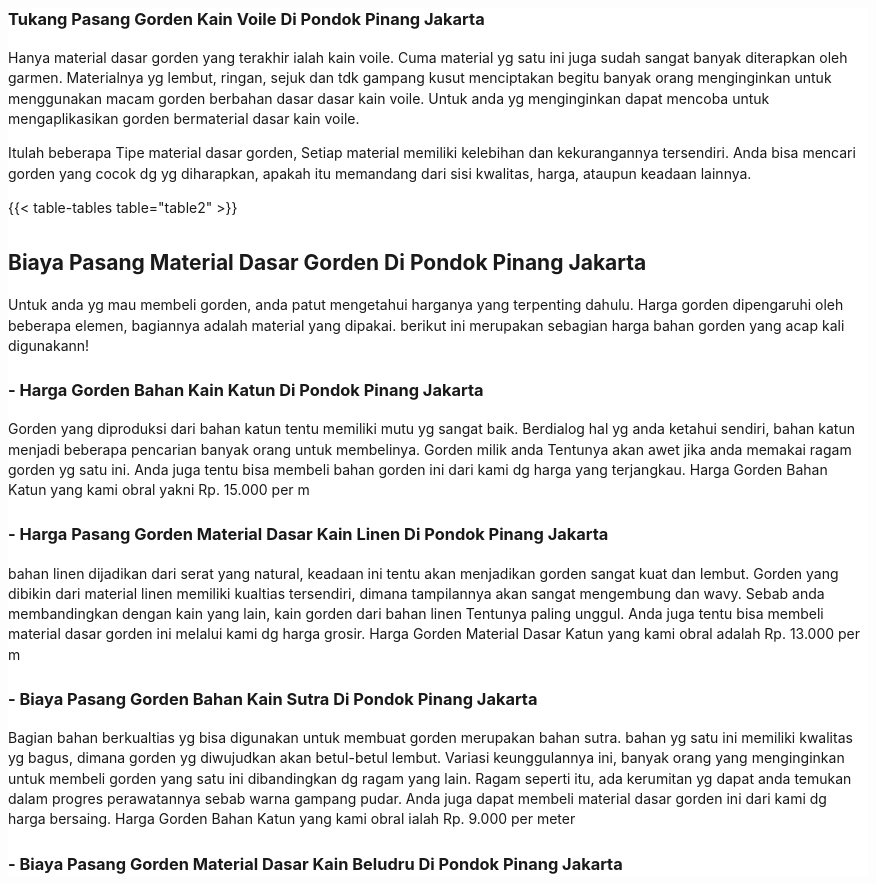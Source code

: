 ### Tukang Pasang Gorden Kain Voile Di Pondok Pinang Jakarta

Hanya material dasar gorden yang terakhir ialah kain voile. Cuma material yg satu ini juga sudah sangat banyak diterapkan oleh garmen. Materialnya yg lembut, ringan, sejuk dan tdk gampang kusut menciptakan begitu banyak orang menginginkan untuk menggunakan macam gorden berbahan dasar dasar kain voile. Untuk anda yg menginginkan dapat mencoba untuk mengaplikasikan gorden bermaterial dasar kain voile.

Itulah beberapa Tipe material dasar gorden, Setiap material memiliki kelebihan dan kekurangannya tersendiri. Anda bisa mencari gorden yang cocok dg yg diharapkan, apakah itu memandang dari sisi kwalitas, harga, ataupun keadaan lainnya.

{{< table-tables table="table2" >}}

## Biaya Pasang Material Dasar Gorden Di Pondok Pinang Jakarta

Untuk anda yg mau membeli gorden, anda patut mengetahui harganya yang terpenting dahulu. Harga gorden dipengaruhi oleh beberapa elemen, bagiannya adalah material yang dipakai. berikut ini merupakan sebagian harga bahan gorden yang acap kali digunakann!

### \- Harga Gorden Bahan Kain Katun Di Pondok Pinang Jakarta

Gorden yang diproduksi dari bahan katun tentu memiliki mutu yg sangat baik. Berdialog hal yg anda ketahui sendiri, bahan katun menjadi beberapa pencarian banyak orang untuk membelinya. Gorden milik anda Tentunya akan awet jika anda memakai ragam gorden yg satu ini. Anda juga tentu bisa membeli bahan gorden ini dari kami dg harga yang terjangkau. Harga Gorden Bahan Katun yang kami obral yakni Rp. 15.000 per m

### \- Harga Pasang Gorden Material Dasar Kain Linen Di Pondok Pinang Jakarta

bahan linen dijadikan dari serat yang natural, keadaan ini tentu akan menjadikan gorden sangat kuat dan lembut. Gorden yang dibikin dari material linen memiliki kualtias tersendiri, dimana tampilannya akan sangat mengembung dan wavy. Sebab anda membandingkan dengan kain yang lain, kain gorden dari bahan linen Tentunya paling unggul. Anda juga tentu bisa membeli material dasar gorden ini melalui kami dg harga grosir. Harga Gorden Material Dasar Katun yang kami obral adalah Rp. 13.000 per m

### \- Biaya Pasang Gorden Bahan Kain Sutra Di Pondok Pinang Jakarta

Bagian bahan berkualtias yg bisa digunakan untuk membuat gorden merupakan bahan sutra. bahan yg satu ini memiliki kwalitas yg bagus, dimana gorden yg diwujudkan akan betul-betul lembut. Variasi keunggulannya ini, banyak orang yang menginginkan untuk membeli gorden yang satu ini dibandingkan dg ragam yang lain. Ragam seperti itu, ada kerumitan yg dapat anda temukan dalam progres perawatannya sebab warna gampang pudar. Anda juga dapat membeli material dasar gorden ini dari kami dg harga bersaing. Harga Gorden Bahan Katun yang kami obral ialah Rp. 9.000 per meter

### \- Biaya Pasang Gorden Material Dasar Kain Beludru Di Pondok Pinang Jakarta
